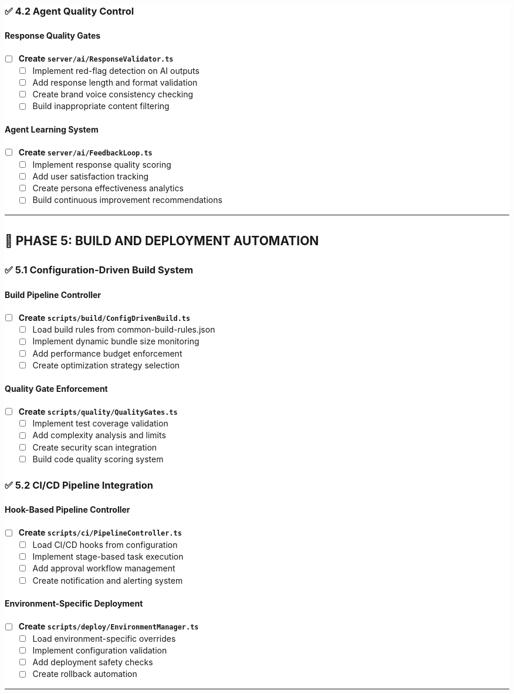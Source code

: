 ### ✅ 4.2 Agent Quality Control

#### Response Quality Gates
- [ ] **Create `server/ai/ResponseValidator.ts`**
  - [ ] Implement red-flag detection on AI outputs
  - [ ] Add response length and format validation
  - [ ] Create brand voice consistency checking
  - [ ] Build inappropriate content filtering

#### Agent Learning System
- [ ] **Create `server/ai/FeedbackLoop.ts`**
  - [ ] Implement response quality scoring
  - [ ] Add user satisfaction tracking
  - [ ] Create persona effectiveness analytics
  - [ ] Build continuous improvement recommendations

---

## 🎯 PHASE 5: BUILD AND DEPLOYMENT AUTOMATION

### ✅ 5.1 Configuration-Driven Build System

#### Build Pipeline Controller
- [ ] **Create `scripts/build/ConfigDrivenBuild.ts`**
  - [ ] Load build rules from common-build-rules.json
  - [ ] Implement dynamic bundle size monitoring
  - [ ] Add performance budget enforcement
  - [ ] Create optimization strategy selection

#### Quality Gate Enforcement
- [ ] **Create `scripts/quality/QualityGates.ts`**
  - [ ] Implement test coverage validation
  - [ ] Add complexity analysis and limits
  - [ ] Create security scan integration
  - [ ] Build code quality scoring system

### ✅ 5.2 CI/CD Pipeline Integration

#### Hook-Based Pipeline Controller
- [ ] **Create `scripts/ci/PipelineController.ts`**
  - [ ] Load CI/CD hooks from configuration
  - [ ] Implement stage-based task execution
  - [ ] Add approval workflow management
  - [ ] Create notification and alerting system

#### Environment-Specific Deployment
- [ ] **Create `scripts/deploy/EnvironmentManager.ts`**
  - [ ] Load environment-specific overrides
  - [ ] Implement configuration validation
  - [ ] Add deployment safety checks
  - [ ] Create rollback automation

---